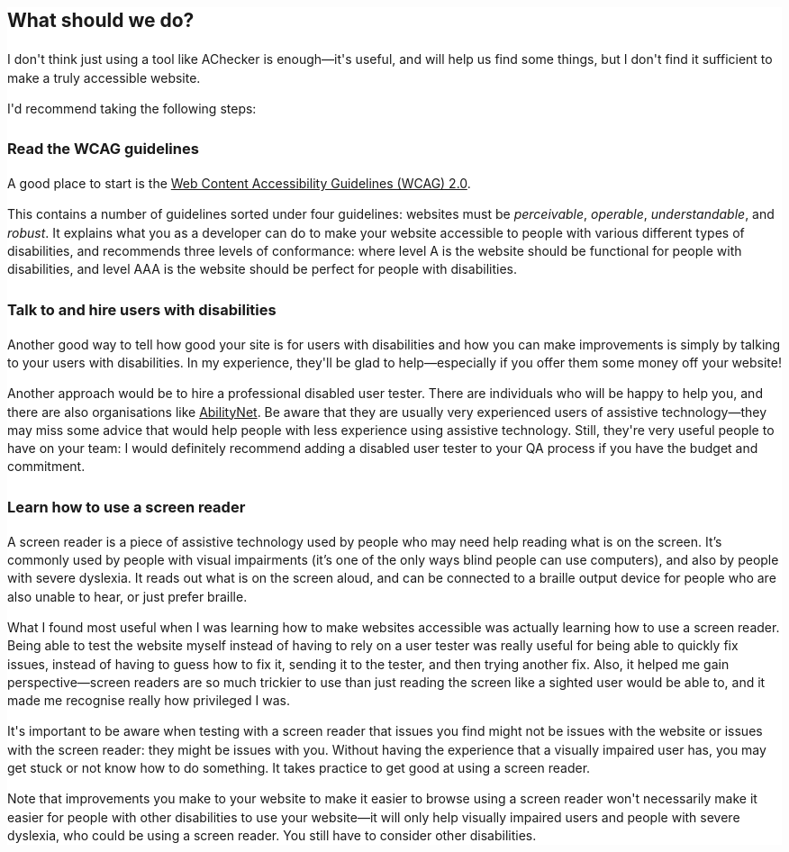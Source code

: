 
## What should we do?

I don't think just using a tool like AChecker is enough—it's useful, and will help us find some things, but I don't find it sufficient to make a truly accessible website.

I'd recommend taking the following steps:

### Read the WCAG guidelines

A good place to start is the [Web Content Accessibility Guidelines (WCAG) 2.0][WCAG 2.0].

This contains a number of guidelines sorted under four guidelines: websites must be _perceivable_, _operable_, _understandable_, and _robust_. It explains what you as a developer can do to make your website accessible to people with various different types of disabilities, and recommends three levels of conformance: where level A is the website should be functional for people with disabilities, and level AAA is the website should be perfect for people with disabilities.

### Talk to and hire users with disabilities

Another good way to tell how good your site is for users with disabilities and how you can make improvements is simply by talking to your users with disabilities. In my experience, they'll be glad to help—especially if you offer them some money off your website!

Another approach would be to hire a professional disabled user tester. There are individuals who will be happy to help you, and there are also organisations like [AbilityNet]. Be aware that they are usually very experienced users of assistive technology—they may miss some advice that would help people with less experience using assistive technology. Still, they're very useful people to have on your team: I would definitely recommend adding a disabled user tester to your QA process if you have the budget and commitment.


### Learn how to use a screen reader

A screen reader is a piece of assistive technology used by people who may need help reading what is on the screen. It’s commonly used by people with visual impairments (it’s one of the only ways blind people can use computers), and also by people with severe dyslexia. It reads out what is on the screen aloud, and can be connected to a braille output device for people who are also unable to hear, or just prefer braille.

What I found most useful when I was learning how to make websites accessible was actually learning how to use a screen reader. Being able to test the website myself instead of having to rely on a user tester was really useful for being able to quickly fix issues, instead of having to guess how to fix it, sending it to the tester, and then trying another fix. Also, it helped me gain perspective—screen readers are so much trickier to use than just reading the screen like a sighted user would be able to, and it made me recognise really how privileged I was.

It's important to be aware when testing with a screen reader that issues you find might not be issues with the website or issues with the screen reader: they might be issues with you. Without having the experience that a visually impaired user has, you may get stuck or not know how to do something. It takes practice to get good at using a screen reader.

Note that improvements you make to your website to make it easier to browse using a screen reader won't necessarily make it easier for people with other disabilities to use your website—it will only help visually impaired users and people with severe dyslexia, who could be using a screen reader. You still have to consider other disabilities.


[RNIB]: https://help.rnib.org.uk/help/newly-diagnosed-registration/registering-sight-loss/statistics
[British Dyslexia Association]: http://www.bdadyslexia.org.uk/about
[Action On Hearing Loss]: http://www.actiononhearingloss.org.uk/your-hearing/about-deafness-and-hearing-loss/statistics.aspx
[Colour Blind Awareness]: http://www.colourblindawareness.org/colour-blindness/
[Epilepsy Action]: https://www.epilepsy.org.uk/press/facts
[AChecker]: http://achecker.ca/checker/index.php
[Lost My Name]: https://www.lostmy.name/
[WCAG 2.0]: http://www.w3.org/TR/WCAG20/
[AbilityNet]: https://www.abilitynet.org.uk/accessibility-services/user-testing